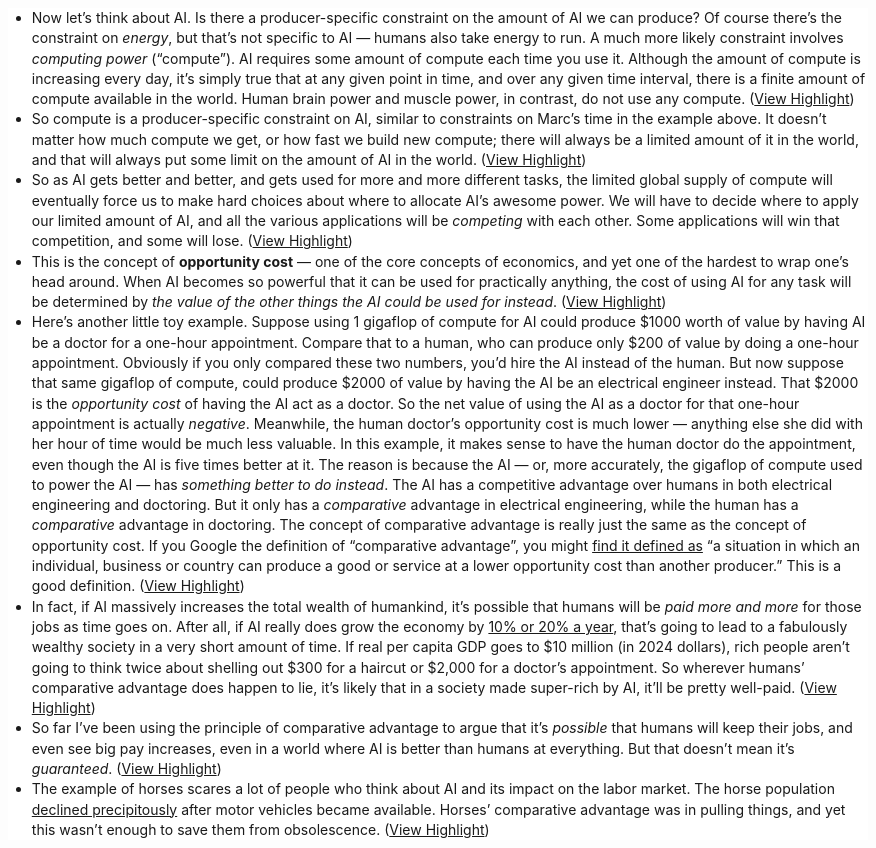 - Now let’s think about AI. Is there a producer-specific constraint on the amount of AI we can produce? Of course there’s the constraint on *energy*, but that’s not specific to AI — humans also take energy to run. A much more likely constraint involves *computing power* (“compute”). AI requires some amount of compute each time you use it. Although the amount of compute is increasing every day, it’s simply true that at any given point in time, and over any given time interval, there is a finite amount of compute available in the world. Human brain power and muscle power, in contrast, do not use any compute. ([View Highlight](https://read.readwise.io/read/01hs9jz170c434z1xgvx2fya9t))
- So compute is a producer-specific constraint on AI, similar to constraints on Marc’s time in the example above. It doesn’t matter how much compute we get, or how fast we build new compute; there will always be a limited amount of it in the world, and that will always put some limit on the amount of AI in the world. ([View Highlight](https://read.readwise.io/read/01hs9jzwm6v5nk8m81gsv2p178))
- So as AI gets better and better, and gets used for more and more different tasks, the limited global supply of compute will eventually force us to make hard choices about where to allocate AI’s awesome power. We will have to decide where to apply our limited amount of AI, and all the various applications will be *competing* with each other. Some applications will win that competition, and some will lose. ([View Highlight](https://read.readwise.io/read/01hs9k0g3q0me2yszbh1mbt707))
- This is the concept of **opportunity cost** — one of the core concepts of economics, and yet one of the hardest to wrap one’s head around. When AI becomes so powerful that it can be used for practically anything, the cost of using AI for any task will be determined by *the value of the other things the AI could be used for instead*. ([View Highlight](https://read.readwise.io/read/01hs9k121sgx77rxm1d09brfcp))
- Here’s another little toy example. Suppose using 1 gigaflop of compute for AI could produce $1000 worth of value by having AI be a doctor for a one-hour appointment. Compare that to a human, who can produce only $200 of value by doing a one-hour appointment. Obviously if you only compared these two numbers, you’d hire the AI instead of the human. But now suppose that same gigaflop of compute, could produce $2000 of value by having the AI be an electrical engineer instead. That $2000 is the *opportunity cost* of having the AI act as a doctor. So the net value of using the AI as a doctor for that one-hour appointment is actually *negative*. Meanwhile, the human doctor’s opportunity cost is much lower — anything else she did with her hour of time would be much less valuable.
  In this example, it makes sense to have the human doctor do the appointment, even though the AI is five times better at it. The reason is because the AI — or, more accurately, the gigaflop of compute used to power the AI — has *something better to do instead*. The AI has a competitive advantage over humans in both electrical engineering and doctoring. But it only has a *comparative* advantage in electrical engineering, while the human has a *comparative* advantage in doctoring.
  The concept of comparative advantage is really just the same as the concept of opportunity cost. If you Google the definition of “comparative advantage”, you might [find it defined as](https://www.khanacademy.org/economics-finance-domain/ap-macroeconomics/basic-economics-concepts-macro/scarcity-and-growth/a/lesson-summary-comparative-advantage-and-gains-from-trade) “a situation in which an individual, business or country can produce a good or service at a lower opportunity cost than another producer.” This is a good definition. ([View Highlight](https://read.readwise.io/read/01hs9k2fjhhkxcngj0ffaj3t9v))
- In fact, if AI massively increases the total wealth of humankind, it’s possible that humans will be *paid more and more* for those jobs as time goes on. After all, if AI really does grow the economy by [10% or 20% a year](https://asteriskmag.com/issues/03/the-great-inflection-a-debate-about-ai-and-explosive-growth), that’s going to lead to a fabulously wealthy society in a very short amount of time. If real per capita GDP goes to $10 million (in 2024 dollars), rich people aren’t going to think twice about shelling out $300 for a haircut or $2,000 for a doctor’s appointment. So wherever humans’ comparative advantage does happen to lie, it’s likely that in a society made super-rich by AI, it’ll be pretty well-paid. ([View Highlight](https://read.readwise.io/read/01hs9k3p96fh82cxqzjm026rdd))
- So far I’ve been using the principle of comparative advantage to argue that it’s *possible* that humans will keep their jobs, and even see big pay increases, even in a world where AI is better than humans at everything. But that doesn’t mean it’s *guaranteed*. ([View Highlight](https://read.readwise.io/read/01hs9k801hna9rk1z8zd6kmb1d))
- The example of horses scares a lot of people who think about AI and its impact on the labor market. The horse population [declined precipitously](https://www.researchgate.net/figure/United-States-Farm-based-Horse-Population-1850-2007_fig1_254456029) after motor vehicles became available. Horses’ comparative advantage was in pulling things, and yet this wasn’t enough to save them from obsolescence. ([View Highlight](https://read.readwise.io/read/01hs9k91ajz95cp4rrcc3bpdpx))